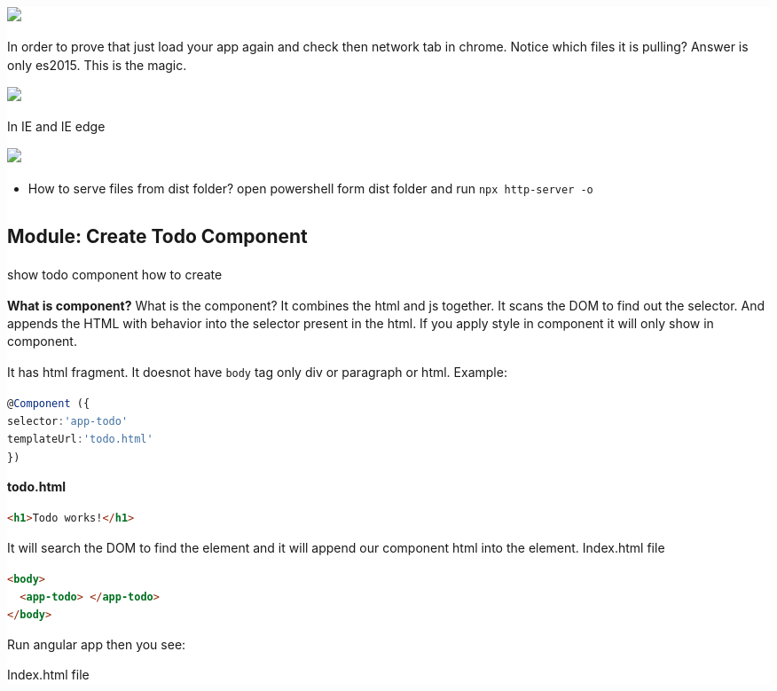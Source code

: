 ![](https://i.imgur.com/5tqKqTO.png)

In order to prove that just load your app again and check then network tab in chrome.
Notice which files it is pulling? Answer is only es2015.
This is the magic.

![](https://i.imgur.com/ReHzuji.png)

In IE and IE edge

![](https://i.imgur.com/W4N699j.png)

- How to serve files from dist folder?
  open powershell form dist folder and run
  `npx http-server -o`

## Module: Create Todo Component

show todo component how to create

**What is component?**
What is the component?
It combines the html and js together.
It scans the DOM to find out the selector.
And appends the HTML with behavior into the selector present in the html.
If you apply style in component it will only show in component.

It has html fragment.
It doesnot have `body` tag only div or paragraph or html.
Example:

```ts
@Component ({
selector:'app-todo'
templateUrl:'todo.html'
})
```

**todo.html**

```html
<h1>Todo works!</h1>
```

It will search the DOM to find the <app-todo> element and it will append our component html into the <app-todo> element.
Index.html file

```html
<body>
  <app-todo> </app-todo>
</body>
```

Run angular app then you see:

Index.html file
